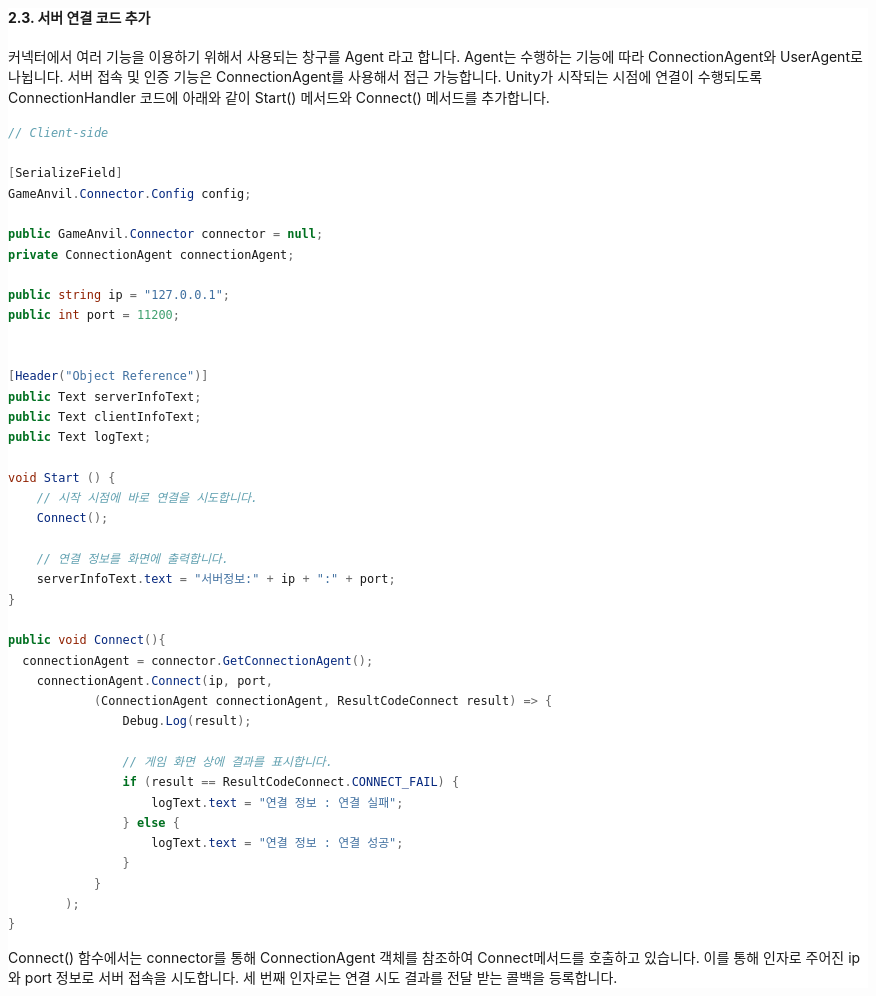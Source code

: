 
#### 2.3. 서버 연결 코드 추가

커넥터에서 여러 기능을 이용하기 위해서 사용되는 창구를 Agent 라고 합니다. Agent는 수행하는 기능에 따라 ConnectionAgent와 UserAgent로 나뉩니다. 서버 접속 및 인증 기능은 ConnectionAgent를 사용해서 접근 가능합니다. Unity가 시작되는 시점에 연결이 수행되도록 ConnectionHandler 코드에 아래와 같이 Start() 메서드와 Connect() 메서드를 추가합니다.

```c#
// Client-side

[SerializeField]
GameAnvil.Connector.Config config;

public GameAnvil.Connector connector = null;
private ConnectionAgent connectionAgent;

public string ip = "127.0.0.1";
public int port = 11200;


[Header("Object Reference")]
public Text serverInfoText;
public Text clientInfoText;
public Text logText;

void Start () {
    // 시작 시점에 바로 연결을 시도합니다.
    Connect();
  
    // 연결 정보를 화면에 출력합니다.
    serverInfoText.text = "서버정보:" + ip + ":" + port;
}

public void Connect(){
  connectionAgent = connector.GetConnectionAgent();
	connectionAgent.Connect(ip, port,
            (ConnectionAgent connectionAgent, ResultCodeConnect result) => {
                Debug.Log(result);
            
              	// 게임 화면 상에 결과를 표시합니다.
                if (result == ResultCodeConnect.CONNECT_FAIL) {
                    logText.text = "연결 정보 : 연결 실패";
                } else {
                    logText.text = "연결 정보 : 연결 성공";
                }
            }
        );
}
```

Connect() 함수에서는 connector를 통해 ConnectionAgent 객체를 참조하여 Connect메서드를 호출하고 있습니다. 이를 통해 인자로 주어진 ip와 port 정보로 서버 접속을 시도합니다. 세 번째 인자로는 연결 시도 결과를 전달 받는 콜백을 등록합니다.
